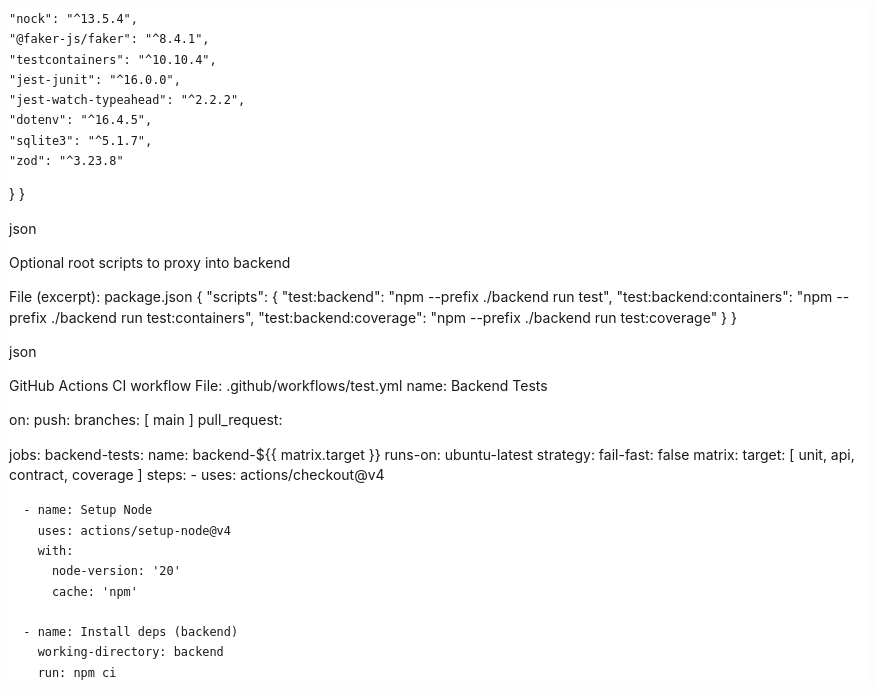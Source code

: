     "nock": "^13.5.4",
    "@faker-js/faker": "^8.4.1",
    "testcontainers": "^10.10.4",
    "jest-junit": "^16.0.0",
    "jest-watch-typeahead": "^2.2.2",
    "dotenv": "^16.4.5",
    "sqlite3": "^5.1.7",
    "zod": "^3.23.8"
  }
}

json



Optional root scripts to proxy into backend

File (excerpt): package.json
{
  "scripts": {
    "test:backend": "npm --prefix ./backend run test",
    "test:backend:containers": "npm --prefix ./backend run test:containers",
    "test:backend:coverage": "npm --prefix ./backend run test:coverage"
  }
}

json


GitHub Actions CI workflow
File: .github/workflows/test.yml
name: Backend Tests

on:
  push:
    branches: [ main ]
  pull_request:

jobs:
  backend-tests:
    name: backend-${{ matrix.target }}
    runs-on: ubuntu-latest
    strategy:
      fail-fast: false
      matrix:
        target: [ unit, api, contract, coverage ]
    steps:
      - uses: actions/checkout@v4

      - name: Setup Node
        uses: actions/setup-node@v4
        with:
          node-version: '20'
          cache: 'npm'

      - name: Install deps (backend)
        working-directory: backend
        run: npm ci
